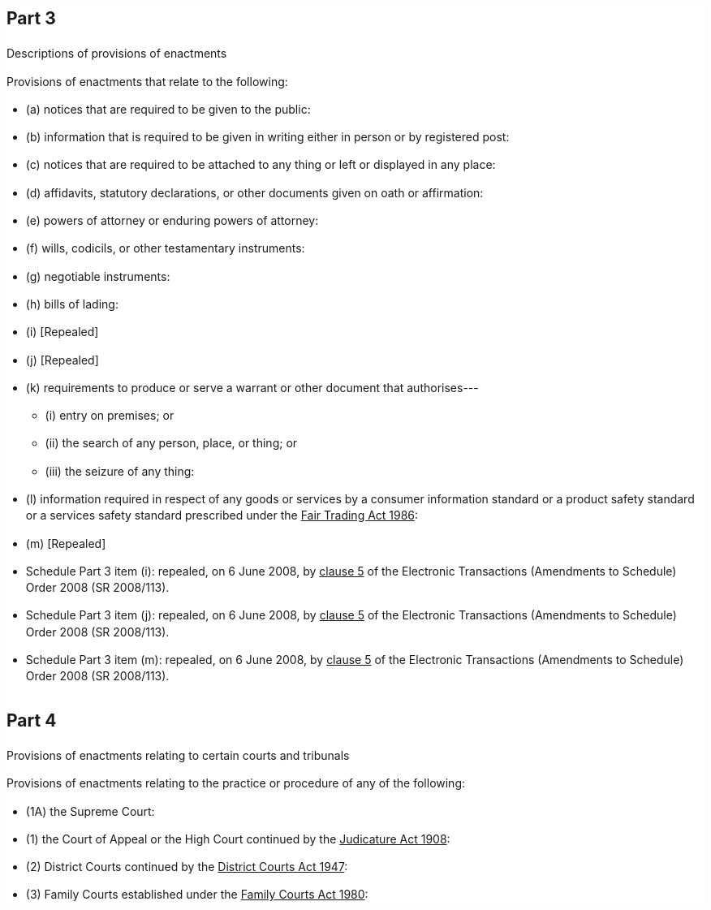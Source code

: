 ## Part 3  
Descriptions of provisions of enactments

Provisions of enactments that relate to the following:
    
*   (a) notices that are required to be given to the public:

*   (b) information that is required to be given in writing either in person or by registered post:

*   (c) notices that are required to be attached to any thing or left or displayed in any place:

*   (d) affidavits, statutory declarations, or other documents given on oath or affirmation:

*   (e) powers of attorney or enduring powers of attorney:

*   (f) wills, codicils, or other testamentary instruments:

*   (g) negotiable instruments:

*   (h) bills of lading:

*   (i) \[Repealed\]

*   (j) \[Repealed\]

*   (k) requirements to produce or serve a warrant or other document that authorises---
        
    *   (i) entry on premises; or
    
    *   (ii) the search of any person, place, or thing; or
    
    *   (iii) the seizure of any thing:
    
    

*   (l) information required in respect of any goods or services by a consumer information standard or a product safety standard or a services safety standard prescribed under the [Fair Trading Act 1986][88]:

*   (m) \[Repealed\]

*   Schedule Part 3 item (i): repealed, on 6 June 2008, by [clause 5][89] of the Electronic Transactions (Amendments to Schedule) Order 2008 (SR 2008/113).
*   Schedule Part 3 item (j): repealed, on 6 June 2008, by [clause 5][89] of the Electronic Transactions (Amendments to Schedule) Order 2008 (SR 2008/113).
*   Schedule Part 3 item (m): repealed, on 6 June 2008, by [clause 5][89] of the Electronic Transactions (Amendments to Schedule) Order 2008 (SR 2008/113).

## Part 4  
Provisions of enactments relating to certain courts and tribunals

Provisions of enactments relating to the practice or procedure of any of the following:
    
*   (1A) the Supreme Court:

*   (1) the Court of Appeal or the High Court continued by the [Judicature Act 1908][90]:

*   (2) District Courts continued by the [District Courts Act 1947][91]:

*   (3) Family Courts established under the [Family Courts Act 1980][92]:


[0]: http://www.legislation.govt.nz/act/public/2002/0035/latest/link.aspx?id=DLM195466
[1]: http://www.legislation.govt.nz/act/public/2002/0035/latest/whole.html#DLM154188
[2]: http://www.legislation.govt.nz/act/public/2002/0035/latest/whole.html#DLM154189
[3]: http://www.legislation.govt.nz/act/public/2002/0035/latest/whole.html#DLM154190
[4]: http://www.legislation.govt.nz/act/public/2002/0035/latest/whole.html#DLM154191
[5]: http://www.legislation.govt.nz/act/public/2002/0035/latest/whole.html#DLM154192
[6]: http://www.legislation.govt.nz/act/public/2002/0035/latest/whole.html#DLM154193
[7]: http://www.legislation.govt.nz/act/public/2002/0035/latest/whole.html#DLM154812
[8]: http://www.legislation.govt.nz/act/public/2002/0035/latest/whole.html#DLM154813
[9]: http://www.legislation.govt.nz/act/public/2002/0035/latest/whole.html#DLM154814
[10]: http://www.legislation.govt.nz/act/public/2002/0035/latest/whole.html#DLM154815
[11]: http://www.legislation.govt.nz/act/public/2002/0035/latest/whole.html#DLM154816
[12]: http://www.legislation.govt.nz/act/public/2002/0035/latest/whole.html#DLM154817
[13]: http://www.legislation.govt.nz/act/public/2002/0035/latest/whole.html#DLM154818
[14]: http://www.legislation.govt.nz/act/public/2002/0035/latest/whole.html#DLM154819
[15]: http://www.legislation.govt.nz/act/public/2002/0035/latest/whole.html#DLM154820
[16]: http://www.legislation.govt.nz/act/public/2002/0035/latest/whole.html#DLM154821
[17]: http://www.legislation.govt.nz/act/public/2002/0035/latest/whole.html#DLM154822
[18]: http://www.legislation.govt.nz/act/public/2002/0035/latest/whole.html#DLM154823
[19]: http://www.legislation.govt.nz/act/public/2002/0035/latest/whole.html#DLM154824
[20]: http://www.legislation.govt.nz/act/public/2002/0035/latest/whole.html#DLM154825
[21]: http://www.legislation.govt.nz/act/public/2002/0035/latest/whole.html#DLM154826
[22]: http://www.legislation.govt.nz/act/public/2002/0035/latest/whole.html#DLM154828
[23]: http://www.legislation.govt.nz/act/public/2002/0035/latest/whole.html#DLM154829
[24]: http://www.legislation.govt.nz/act/public/2002/0035/latest/whole.html#DLM154830
[25]: http://www.legislation.govt.nz/act/public/2002/0035/latest/whole.html#DLM154831
[26]: http://www.legislation.govt.nz/act/public/2002/0035/latest/whole.html#DLM154832
[27]: http://www.legislation.govt.nz/act/public/2002/0035/latest/whole.html#DLM154833
[28]: http://www.legislation.govt.nz/act/public/2002/0035/latest/whole.html#DLM154834
[29]: http://www.legislation.govt.nz/act/public/2002/0035/latest/whole.html#DLM154835
[30]: http://www.legislation.govt.nz/act/public/2002/0035/latest/whole.html#DLM154836
[31]: http://www.legislation.govt.nz/act/public/2002/0035/latest/whole.html#DLM154837
[32]: http://www.legislation.govt.nz/act/public/2002/0035/latest/whole.html#DLM154838
[33]: http://www.legislation.govt.nz/act/public/2002/0035/latest/whole.html#DLM154839
[34]: http://www.legislation.govt.nz/act/public/2002/0035/latest/whole.html#DLM154840
[35]: http://www.legislation.govt.nz/act/public/2002/0035/latest/whole.html#DLM154841
[36]: http://www.legislation.govt.nz/act/public/2002/0035/latest/whole.html#DLM154843
[37]: http://www.legislation.govt.nz/act/public/2002/0035/latest/whole.html#DLM154844
[38]: http://www.legislation.govt.nz/act/public/2002/0035/latest/whole.html#DLM154845
[39]: http://www.legislation.govt.nz/act/public/2002/0035/latest/whole.html#DLM154846
[40]: http://www.legislation.govt.nz/act/public/2002/0035/latest/whole.html#DLM154847
[41]: http://www.legislation.govt.nz/act/public/2002/0035/latest/whole.html#DLM154848
[42]: http://www.legislation.govt.nz/act/public/2002/0035/latest/whole.html#DLM154849
[43]: http://www.legislation.govt.nz/act/public/2002/0035/latest/whole.html#DLM154850
[44]: http://www.legislation.govt.nz/act/public/2002/0035/latest/whole.html#DLM154851
[45]: http://www.legislation.govt.nz/act/public/2002/0035/latest/whole.html#DLM154852
[46]: http://www.legislation.govt.nz/act/public/2002/0035/latest/whole.html#DLM154853
[47]: http://www.legislation.govt.nz/act/public/2002/0035/latest/whole.html#DLM154854
[48]: http://www.legislation.govt.nz/act/public/2002/0035/latest/whole.html#DLM154855
[49]: http://www.legislation.govt.nz/act/public/2002/0035/latest/whole.html#DLM154856
[50]: http://www.legislation.govt.nz/act/public/2002/0035/latest/whole.html#DLM154857
[51]: http://www.legislation.govt.nz/act/public/2002/0035/latest/whole.html#DLM154858
[52]: http://www.legislation.govt.nz/act/public/2002/0035/latest/whole.html#DLM154861
[53]: http://www.legislation.govt.nz/act/public/2002/0035/latest/link.aspx?id=DLM220611
[54]: http://www.legislation.govt.nz/act/public/2002/0035/latest/whole.html#DLM154862
[55]: http://www.legislation.govt.nz/act/public/2002/0035/latest/whole.html#DLM154869
[56]: http://www.legislation.govt.nz/act/public/2002/0035/latest/whole.html#DLM154874
[57]: http://www.legislation.govt.nz/act/public/2002/0035/latest/whole.html#DLM154875
[58]: http://www.legislation.govt.nz/act/public/2002/0035/latest/link.aspx?id=DLM345528
[59]: http://www.legislation.govt.nz/act/public/2002/0035/latest/link.aspx?id=DLM346105
[60]: http://www.legislation.govt.nz/act/public/2002/0035/latest/link.aspx?id=DLM31803
[61]: http://www.legislation.govt.nz/act/public/2002/0035/latest/link.aspx?id=DLM317192
[62]: http://www.legislation.govt.nz/act/public/2002/0035/latest/link.aspx?id=DLM207112
[63]: http://www.legislation.govt.nz/act/public/2002/0035/latest/link.aspx?id=DLM307518
[64]: http://www.legislation.govt.nz/act/public/2002/0035/latest/link.aspx?id=DLM209677
[65]: http://www.legislation.govt.nz/act/public/2002/0035/latest/link.aspx?id=DLM143458
[66]: http://www.legislation.govt.nz/act/public/2002/0035/latest/link.aspx?id=DLM93300
[67]: http://www.legislation.govt.nz/act/public/2002/0035/latest/link.aspx?id=DLM443897
[68]: http://www.legislation.govt.nz/act/public/2002/0035/latest/link.aspx?id=DLM116661
[69]: http://www.legislation.govt.nz/act/public/2002/0035/latest/link.aspx?id=DLM215720
[70]: http://www.legislation.govt.nz/act/public/2002/0035/latest/link.aspx?id=DLM317002
[71]: http://www.legislation.govt.nz/act/public/2002/0035/latest/link.aspx?id=DLM414311
[72]: http://www.legislation.govt.nz/act/public/2002/0035/latest/link.aspx?id=DLM414314
[73]: http://www.legislation.govt.nz/act/public/2002/0035/latest/link.aspx?id=DLM414330
[74]: http://www.legislation.govt.nz/act/public/2002/0035/latest/link.aspx?id=DLM414363
[75]: http://www.legislation.govt.nz/act/public/2002/0035/latest/link.aspx?id=DLM414366
[76]: http://www.legislation.govt.nz/act/public/2002/0035/latest/link.aspx?id=DLM414397
[77]: http://www.legislation.govt.nz/act/public/2002/0035/latest/link.aspx?id=DLM414515
[78]: http://www.legislation.govt.nz/act/public/2002/0035/latest/link.aspx?id=DLM414535
[79]: http://www.legislation.govt.nz/act/public/2002/0035/latest/link.aspx?id=DLM437129
[80]: http://www.legislation.govt.nz/act/public/2002/0035/latest/link.aspx?id=DLM384193
[81]: http://www.legislation.govt.nz/act/public/2002/0035/latest/link.aspx?id=DLM401151
[82]: http://www.legislation.govt.nz/act/public/2002/0035/latest/link.aspx?id=DLM96538
[83]: http://www.legislation.govt.nz/act/public/2002/0035/latest/link.aspx?id=DLM96539
[84]: http://www.legislation.govt.nz/act/public/2002/0035/latest/link.aspx?id=DLM23477
[85]: http://www.legislation.govt.nz/act/public/2002/0035/latest/link.aspx?id=DLM278019
[86]: http://www.legislation.govt.nz/act/public/2002/0035/latest/link.aspx?id=DLM220625
[87]: http://www.legislation.govt.nz/act/public/2002/0035/latest/link.aspx?id=DLM1281631
[88]: http://www.legislation.govt.nz/act/public/2002/0035/latest/link.aspx?id=DLM96438
[89]: http://www.legislation.govt.nz/act/public/2002/0035/latest/link.aspx?id=DLM1281633
[90]: http://www.legislation.govt.nz/act/public/2002/0035/latest/link.aspx?id=DLM144692
[91]: http://www.legislation.govt.nz/act/public/2002/0035/latest/link.aspx?id=DLM242775
[92]: http://www.legislation.govt.nz/act/public/2002/0035/latest/link.aspx?id=DLM42253
[93]: http://www.legislation.govt.nz/act/public/2002/0035/latest/link.aspx?id=DLM147087
[94]: http://www.legislation.govt.nz/act/public/2002/0035/latest/link.aspx?id=DLM133281
[95]: http://www.legislation.govt.nz/act/public/2002/0035/latest/link.aspx?id=DLM289881
[96]: http://www.legislation.govt.nz/act/public/2002/0035/latest/link.aspx?id=DLM282966
[97]: http://www.legislation.govt.nz/act/public/2002/0035/latest/link.aspx?id=DLM1001934
[98]: http://www.legislation.govt.nz/act/public/2002/0035/latest/link.aspx?id=DLM401062
[99]: http://www.legislation.govt.nz/act/public/2002/0035/latest/link.aspx?id=DLM377336
[100]: http://www.legislation.govt.nz/act/public/2002/0035/latest/link.aspx?id=DLM394191
[101]: http://www.legislation.govt.nz/act/public/2002/0035/latest/link.aspx?id=DLM249212
[102]: http://www.legislation.govt.nz/act/public/2002/0035/latest/link.aspx?id=DLM188103
[103]: http://www.legislation.govt.nz/act/public/2002/0035/latest/link.aspx?id=DLM1440300
[104]: http://www.legislation.govt.nz/act/public/2002/0035/latest/link.aspx?id=DLM359106
[105]: http://www.legislation.govt.nz/act/public/2002/0035/latest/link.aspx?id=DLM361875
[106]: http://www.legislation.govt.nz/act/public/2002/0035/latest/link.aspx?id=DLM175958
[107]: http://www.legislation.govt.nz/act/public/2002/0035/latest/link.aspx?id=DLM94277
[108]: http://www.legislation.govt.nz/act/public/2002/0035/latest/link.aspx?id=DLM230264
[109]: http://www.legislation.govt.nz/act/public/2002/0035/latest/link.aspx?id=DLM435367
[110]: http://www.legislation.govt.nz/act/public/2002/0035/latest/link.aspx?id=DLM262175
[111]: http://www.legislation.govt.nz/act/public/2002/0035/latest/link.aspx?id=DLM396777
[112]: http://www.legislation.govt.nz/act/public/2002/0035/latest/link.aspx?id=DLM214522
[113]: http://www.legislation.govt.nz/act/public/2002/0035/latest/link.aspx?id=DLM1001866
[114]: http://www.legislation.govt.nz/act/public/2002/0035/latest/link.aspx?id=DLM1002056
[115]: http://www.legislation.govt.nz/act/public/2002/0035/latest/link.aspx?id=DLM1034362
[116]: http://www.legislation.govt.nz/act/public/2002/0035/latest/link.aspx?id=DLM1281634
[117]: http://www.legislation.govt.nz/act/public/2002/0035/latest/link.aspx?id=DLM1441347
[118]: http://www.legislation.govt.nz/act/public/2002/0035/latest/link.aspx?id=DLM397798
[119]: http://www.pco.parliament.govt.nz/reprints/
[120]: http://www.legislation.govt.nz/act/public/2002/0035/latest/link.aspx?id=DLM195439
[121]: http://www.pco.parliament.govt.nz/editorial-conventions/
[122]: http://www.legislation.govt.nz/act/public/2002/0035/latest/link.aspx?id=DLM195468
[123]: http://www.legislation.govt.nz/act/public/2002/0035/latest/link.aspx?id=DLM195470
[124]: http://www.legislation.govt.nz/act/public/2002/0035/latest/link.aspx?id=DLM1281624
[125]: http://www.legislation.govt.nz/act/public/2002/0035/latest/link.aspx?id=DLM220619